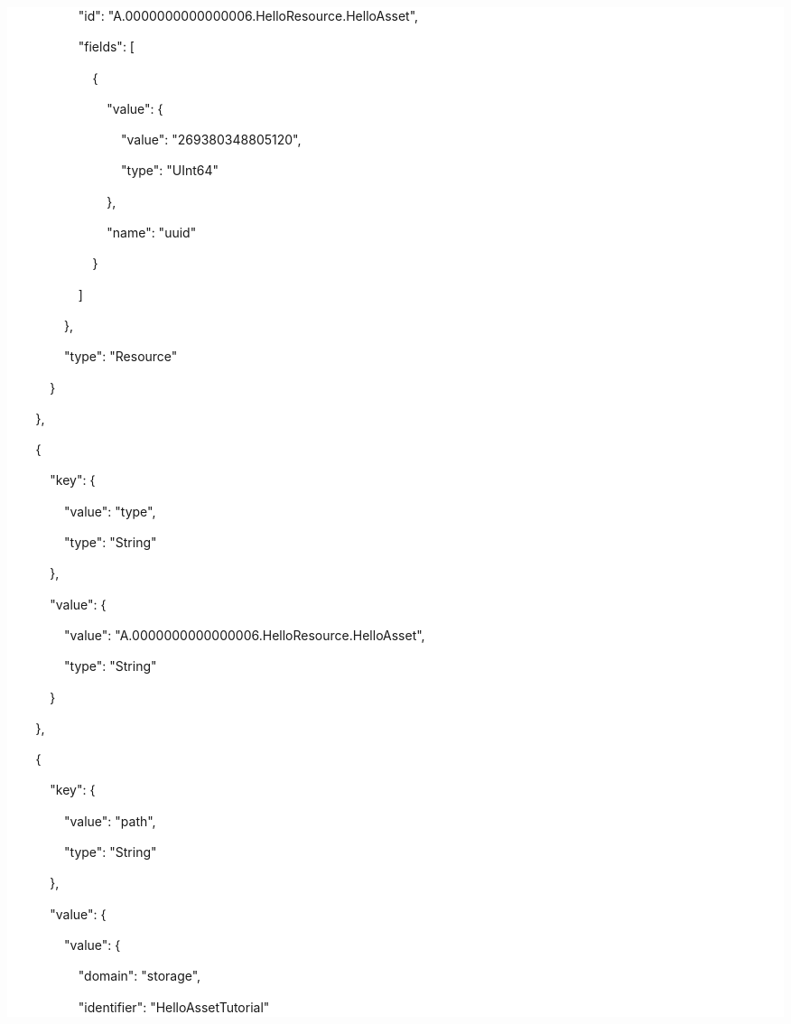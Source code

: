                     "id": "A.0000000000000006.HelloResource.HelloAsset",

                    "fields": [

                        {

                            "value": {

                                "value": "269380348805120",

                                "type": "UInt64"

                            },

                            "name": "uuid"

                        }

                    ]

                },

                "type": "Resource"

            }

        },

        {

            "key": {

                "value": "type",

                "type": "String"

            },

            "value": {

                "value": "A.0000000000000006.HelloResource.HelloAsset",

                "type": "String"

            }

        },

        {

            "key": {

                "value": "path",

                "type": "String"

            },

            "value": {

                "value": {

                    "domain": "storage",

                    "identifier": "HelloAssetTutorial"
